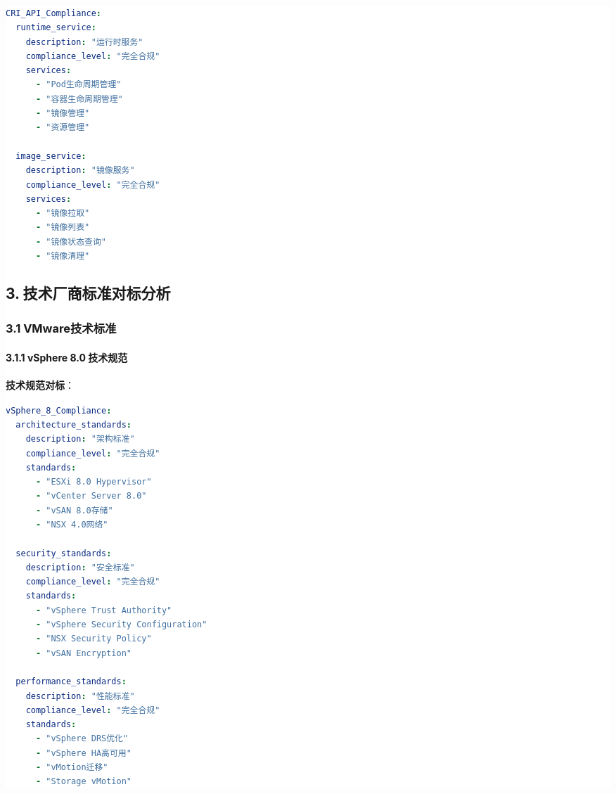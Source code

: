 ```yaml
CRI_API_Compliance:
  runtime_service:
    description: "运行时服务"
    compliance_level: "完全合规"
    services:
      - "Pod生命周期管理"
      - "容器生命周期管理"
      - "镜像管理"
      - "资源管理"
  
  image_service:
    description: "镜像服务"
    compliance_level: "完全合规"
    services:
      - "镜像拉取"
      - "镜像列表"
      - "镜像状态查询"
      - "镜像清理"
```

## 3. 技术厂商标准对标分析

### 3.1 VMware技术标准

#### 3.1.1 vSphere 8.0 技术规范

**技术规范对标**：

```yaml
vSphere_8_Compliance:
  architecture_standards:
    description: "架构标准"
    compliance_level: "完全合规"
    standards:
      - "ESXi 8.0 Hypervisor"
      - "vCenter Server 8.0"
      - "vSAN 8.0存储"
      - "NSX 4.0网络"
  
  security_standards:
    description: "安全标准"
    compliance_level: "完全合规"
    standards:
      - "vSphere Trust Authority"
      - "vSphere Security Configuration"
      - "NSX Security Policy"
      - "vSAN Encryption"
  
  performance_standards:
    description: "性能标准"
    compliance_level: "完全合规"
    standards:
      - "vSphere DRS优化"
      - "vSphere HA高可用"
      - "vMotion迁移"
      - "Storage vMotion"
```
